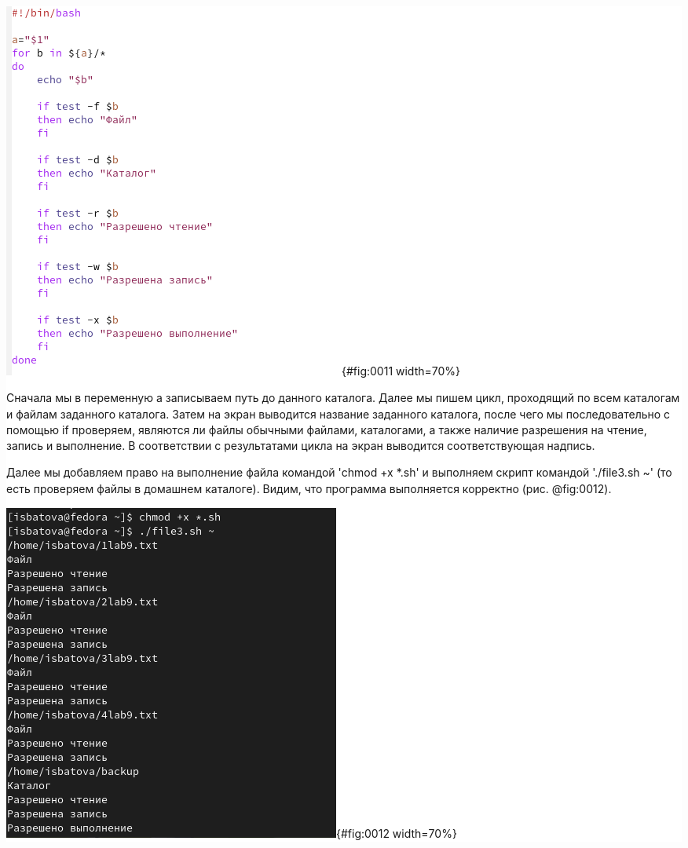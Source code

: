 ![Программа 3, аналог команды 'ls'](image/11.png){#fig:0011 width=70%}

Сначала мы в переменную a записываем путь до данного каталога. Далее мы пишем цикл, проходящий по всем каталогам и файлам заданного каталога. Затем на экран выводится название заданного каталога, после чего мы последовательно с помощью if проверяем, являются ли файлы обычными файлами, каталогами, а также наличие разрешения на чтение, запись и выполнение. В соответствии с результатами цикла на экран выводится соответствующая надпись.

Далее мы добавляем право на выполнение файла командой 'chmod +x *.sh' и выполняем скрипт командой './file3.sh ~' (то есть проверяем файлы в домашнем каталоге). Видим, что программа выполняется корректно (рис. @fig:0012).

![Проверка корректности программы 3](image/12.png){#fig:0012 width=70%}
